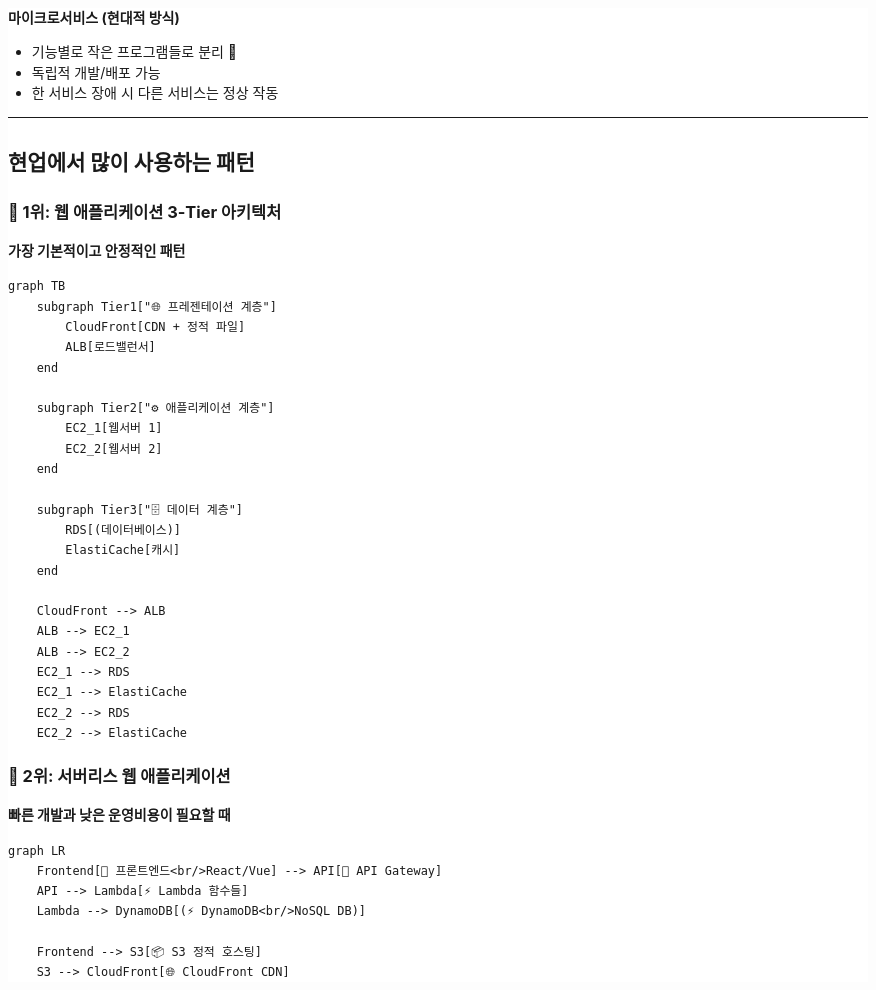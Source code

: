 **마이크로서비스 (현대적 방식)**
- 기능별로 작은 프로그램들로 분리 🧩
- 독립적 개발/배포 가능
- 한 서비스 장애 시 다른 서비스는 정상 작동

---

## 현업에서 많이 사용하는 패턴

### 🥇 1위: 웹 애플리케이션 3-Tier 아키텍처

**가장 기본적이고 안정적인 패턴**

```mermaid
graph TB
    subgraph Tier1["🌐 프레젠테이션 계층"]
        CloudFront[CDN + 정적 파일]
        ALB[로드밸런서]
    end
    
    subgraph Tier2["⚙️ 애플리케이션 계층"]
        EC2_1[웹서버 1]
        EC2_2[웹서버 2]
    end
    
    subgraph Tier3["🗄️ 데이터 계층"]
        RDS[(데이터베이스)]
        ElastiCache[캐시]
    end
    
    CloudFront --> ALB
    ALB --> EC2_1
    ALB --> EC2_2
    EC2_1 --> RDS
    EC2_1 --> ElastiCache
    EC2_2 --> RDS
    EC2_2 --> ElastiCache
```

### 🥈 2위: 서버리스 웹 애플리케이션

**빠른 개발과 낮은 운영비용이 필요할 때**

```mermaid
graph LR
    Frontend[📱 프론트엔드<br/>React/Vue] --> API[🔌 API Gateway]
    API --> Lambda[⚡ Lambda 함수들]
    Lambda --> DynamoDB[(⚡ DynamoDB<br/>NoSQL DB)]
    
    Frontend --> S3[📦 S3 정적 호스팅]
    S3 --> CloudFront[🌐 CloudFront CDN]
```
